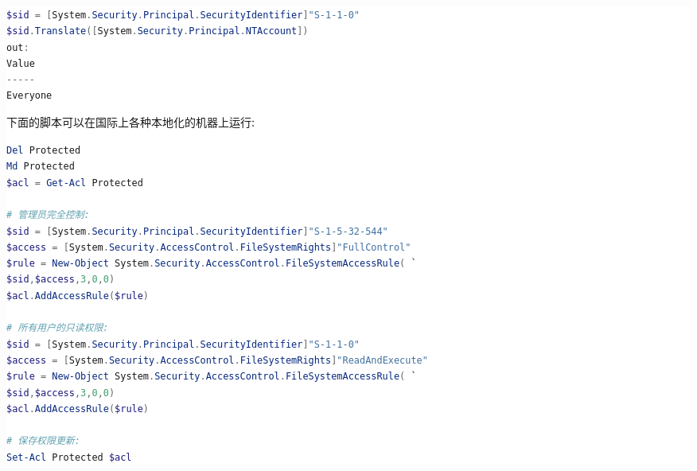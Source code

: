 ```powershell
$sid = [System.Security.Principal.SecurityIdentifier]"S-1-1-0"
$sid.Translate([System.Security.Principal.NTAccount])
out:
Value
-----
Everyone
```

下面的脚本可以在国际上各种本地化的机器上运行:

```powershell
Del Protected
Md Protected
$acl = Get-Acl Protected

# 管理员完全控制:
$sid = [System.Security.Principal.SecurityIdentifier]"S-1-5-32-544"
$access = [System.Security.AccessControl.FileSystemRights]"FullControl"
$rule = New-Object System.Security.AccessControl.FileSystemAccessRule( `
$sid,$access,3,0,0)
$acl.AddAccessRule($rule)

# 所有用户的只读权限:
$sid = [System.Security.Principal.SecurityIdentifier]"S-1-1-0"
$access = [System.Security.AccessControl.FileSystemRights]"ReadAndExecute"
$rule = New-Object System.Security.AccessControl.FileSystemAccessRule( `
$sid,$access,3,0,0)
$acl.AddAccessRule($rule)

# 保存权限更新:
Set-Acl Protected $acl
```
